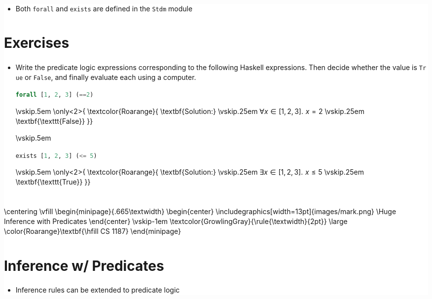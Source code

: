 * Both `forall` and `exists` are defined in the `Stdm` module

# Exercises

* Write the predicate logic expressions corresponding to the following Haskell expressions. Then decide whether the value is `True` or `False`, and finally evaluate each using a computer.

  ```haskell
  forall [1, 2, 3] (==2)
  ```

  \vskip.5em
  \only<2>{
  \textcolor{Roarange}{
  \textbf{Solution:}
  \vskip.25em
  $\forall x \in [1,2,3].\,\, x = 2$
  \vskip.25em
  \textbf{\texttt{False}}
  }}

  \vskip.5em

  ```haskell
  exists [1, 2, 3] (<= 5)
  ```

  \vskip.5em
  \only<2>{
  \textcolor{Roarange}{
  \textbf{Solution:}
  \vskip.25em
  $\exists x \in [1,2,3].\,\, x \leq 5$
  \vskip.25em
  \textbf{\texttt{True}}
  }}

#

\centering
\vfill
\begin{minipage}{.665\textwidth}
\begin{center}
\includegraphics[width=13pt]{images/mark.png}
\Huge Inference with Predicates
\end{center}
\vskip-1em
\textcolor{GrowlingGray}{\rule{\textwidth}{2pt}}
\large \color{Roarange}\textbf{\hfill CS 1187}
\end{minipage}

# Inference w/ Predicates

* Inference rules can be extended to predicate logic
